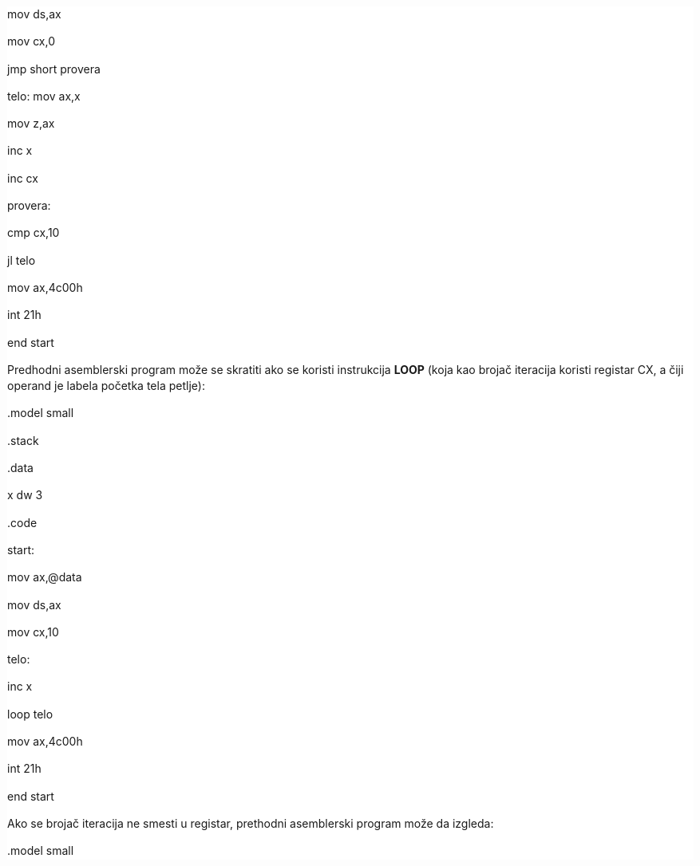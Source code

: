 mov ds,ax

mov cx,0

jmp short provera

telo: mov ax,x

mov z,ax

inc x

inc cx

provera:

cmp cx,10

jl telo

mov ax,4c00h

int 21h

end start

Predhodni asemblerski program može se skratiti ako se koristi
instrukcija **LOOP** (koja kao brojač iteracija koristi registar CX, a
čiji operand je labela početka tela petlje):

.model small

.stack

.data

x dw 3

.code

start:

mov ax,@data

mov ds,ax

mov cx,10

telo:

inc x

loop telo

mov ax,4c00h

int 21h

end start

Ako se brojač iteracija ne smesti u registar, prethodni asemblerski
program može da izgleda:

.model small
